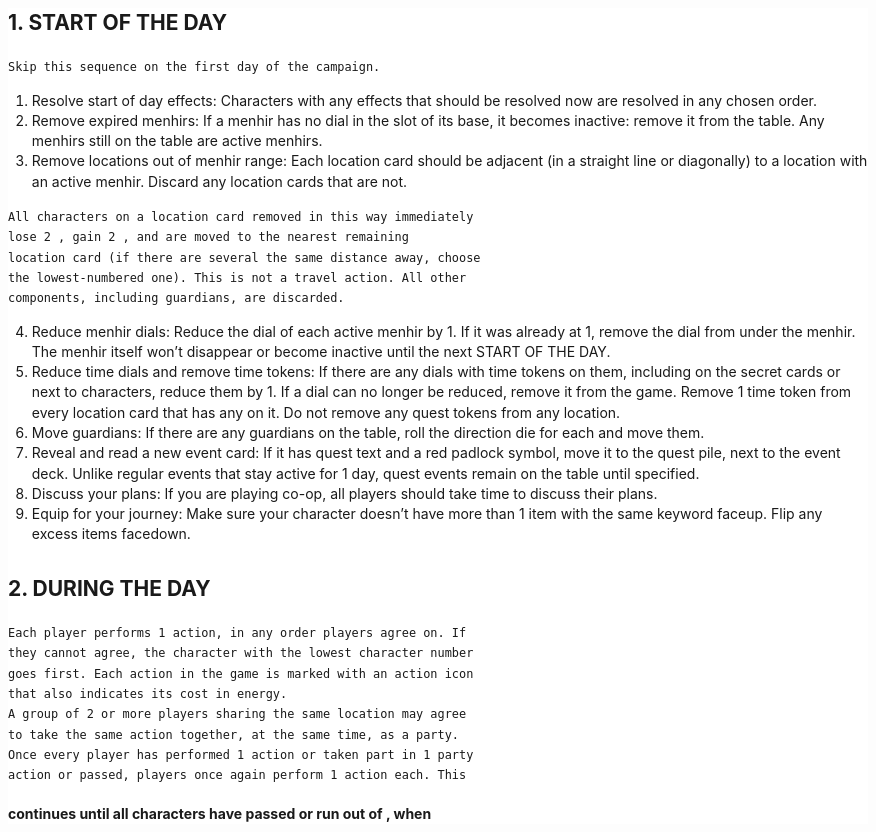 ## 1. START OF THE DAY

```
Skip this sequence on the first day of the campaign.
```
1. Resolve start of day effects: Characters with any effects that
should be resolved now are resolved in any chosen order.
2. Remove expired menhirs: If a menhir has no dial in the slot of its
base, it becomes inactive: remove it from the table. Any menhirs
still on the table are active menhirs.
3. Remove locations out of menhir range: Each location card
should be adjacent (in a straight line or diagonally) to a location
with an active menhir. Discard any location cards that are not.

```
All characters on a location card removed in this way immediately
lose 2 , gain 2 , and are moved to the nearest remaining
location card (if there are several the same distance away, choose
the lowest-numbered one). This is not a travel action. All other
components, including guardians, are discarded.
```
4. Reduce menhir dials: Reduce the dial of each active menhir by 1.
If it was already at 1, remove the dial from under the menhir. The
menhir itself won’t disappear or become inactive until the next
START OF THE DAY.
5. Reduce time dials and remove time tokens: If there are any dials
with time tokens on them, including on the secret cards or next to
characters, reduce them by 1. If a dial can no longer be reduced,
remove it from the game.
Remove 1 time token from every location card that has any on it.
Do not remove any quest tokens from any location.
6. Move guardians: If there are any guardians on the table, roll the
direction die for each and move them.
7. Reveal and read a new event card: If it has quest text and a
red padlock symbol, move it to the quest pile, next to the event
deck. Unlike regular events that stay active for 1 day, quest events
remain on the table until specified.
8. Discuss your plans: If you are playing co-op, all players should
take time to discuss their plans.
9. Equip for your journey: Make sure your character doesn’t have
more than 1 item with the same keyword faceup. Flip any excess
items facedown.

## 2. DURING THE DAY

```
Each player performs 1 action, in any order players agree on. If
they cannot agree, the character with the lowest character number
goes first. Each action in the game is marked with an action icon
that also indicates its cost in energy.
A group of 2 or more players sharing the same location may agree
to take the same action together, at the same time, as a party.
Once every player has performed 1 action or taken part in 1 party
action or passed, players once again perform 1 action each. This
```
#### continues until all characters have passed or run out of , when
